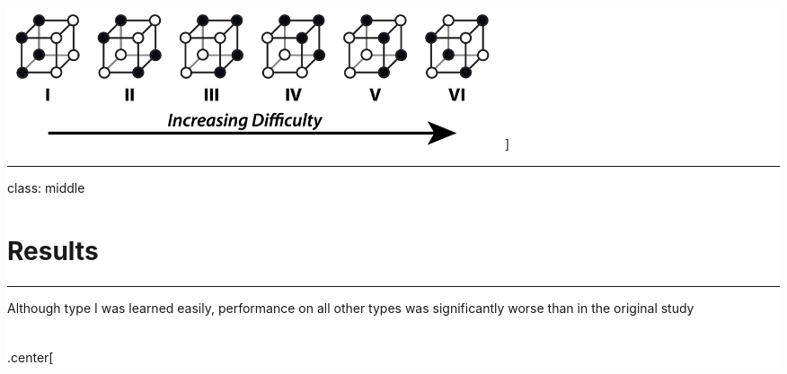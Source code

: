 <img src="images/SHJDifficulty.png" width="550">
]

---

class: middle

# Results
<hr>


Although type I was learned easily, performance on all other types was significantly worse than in the original study
<br><br>

.center[